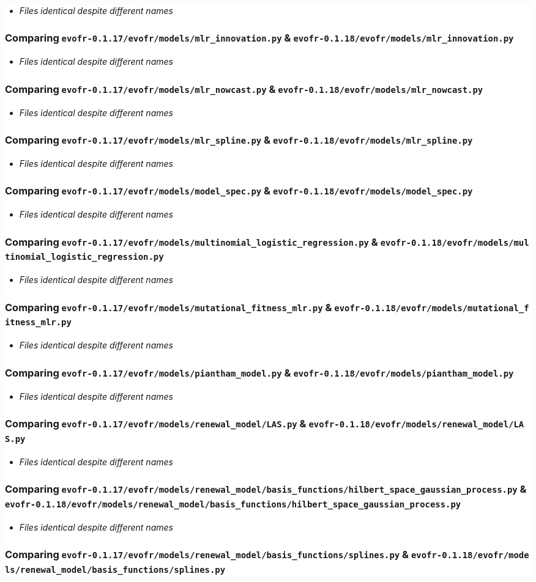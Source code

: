  * *Files identical despite different names*

### Comparing `evofr-0.1.17/evofr/models/mlr_innovation.py` & `evofr-0.1.18/evofr/models/mlr_innovation.py`

 * *Files identical despite different names*

### Comparing `evofr-0.1.17/evofr/models/mlr_nowcast.py` & `evofr-0.1.18/evofr/models/mlr_nowcast.py`

 * *Files identical despite different names*

### Comparing `evofr-0.1.17/evofr/models/mlr_spline.py` & `evofr-0.1.18/evofr/models/mlr_spline.py`

 * *Files identical despite different names*

### Comparing `evofr-0.1.17/evofr/models/model_spec.py` & `evofr-0.1.18/evofr/models/model_spec.py`

 * *Files identical despite different names*

### Comparing `evofr-0.1.17/evofr/models/multinomial_logistic_regression.py` & `evofr-0.1.18/evofr/models/multinomial_logistic_regression.py`

 * *Files identical despite different names*

### Comparing `evofr-0.1.17/evofr/models/mutational_fitness_mlr.py` & `evofr-0.1.18/evofr/models/mutational_fitness_mlr.py`

 * *Files identical despite different names*

### Comparing `evofr-0.1.17/evofr/models/piantham_model.py` & `evofr-0.1.18/evofr/models/piantham_model.py`

 * *Files identical despite different names*

### Comparing `evofr-0.1.17/evofr/models/renewal_model/LAS.py` & `evofr-0.1.18/evofr/models/renewal_model/LAS.py`

 * *Files identical despite different names*

### Comparing `evofr-0.1.17/evofr/models/renewal_model/basis_functions/hilbert_space_gaussian_process.py` & `evofr-0.1.18/evofr/models/renewal_model/basis_functions/hilbert_space_gaussian_process.py`

 * *Files identical despite different names*

### Comparing `evofr-0.1.17/evofr/models/renewal_model/basis_functions/splines.py` & `evofr-0.1.18/evofr/models/renewal_model/basis_functions/splines.py`
